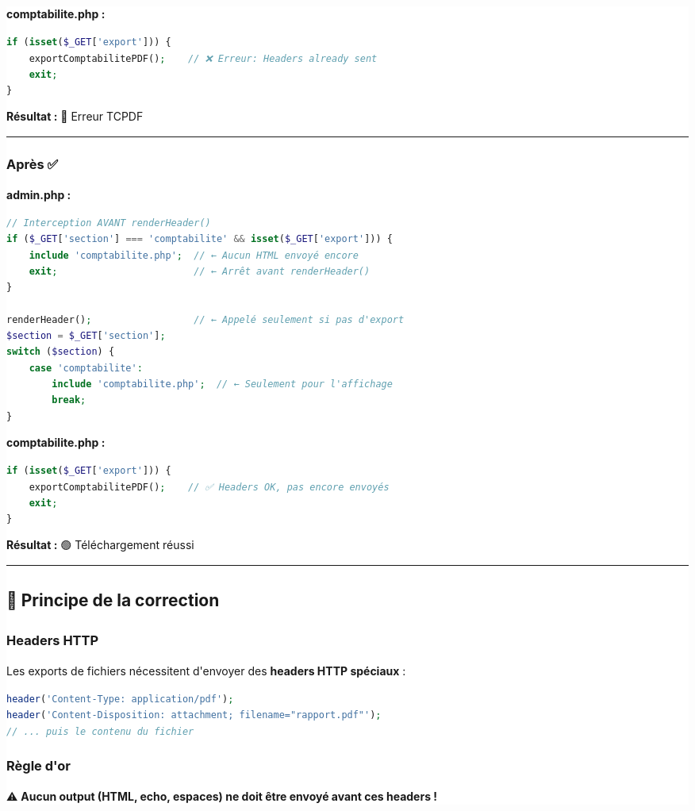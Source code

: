 **comptabilite.php :**
```php
if (isset($_GET['export'])) {
    exportComptabilitePDF();    // ❌ Erreur: Headers already sent
    exit;
}
```

**Résultat :** 🔴 Erreur TCPDF

---

### Après ✅

**admin.php :**
```php
// Interception AVANT renderHeader()
if ($_GET['section'] === 'comptabilite' && isset($_GET['export'])) {
    include 'comptabilite.php';  // ← Aucun HTML envoyé encore
    exit;                        // ← Arrêt avant renderHeader()
}

renderHeader();                  // ← Appelé seulement si pas d'export
$section = $_GET['section'];
switch ($section) {
    case 'comptabilite':
        include 'comptabilite.php';  // ← Seulement pour l'affichage
        break;
}
```

**comptabilite.php :**
```php
if (isset($_GET['export'])) {
    exportComptabilitePDF();    // ✅ Headers OK, pas encore envoyés
    exit;
}
```

**Résultat :** 🟢 Téléchargement réussi

---

## 🎯 Principe de la correction

### Headers HTTP
Les exports de fichiers nécessitent d'envoyer des **headers HTTP spéciaux** :
```php
header('Content-Type: application/pdf');
header('Content-Disposition: attachment; filename="rapport.pdf"');
// ... puis le contenu du fichier
```

### Règle d'or
⚠️ **Aucun output (HTML, echo, espaces) ne doit être envoyé avant ces headers !**
